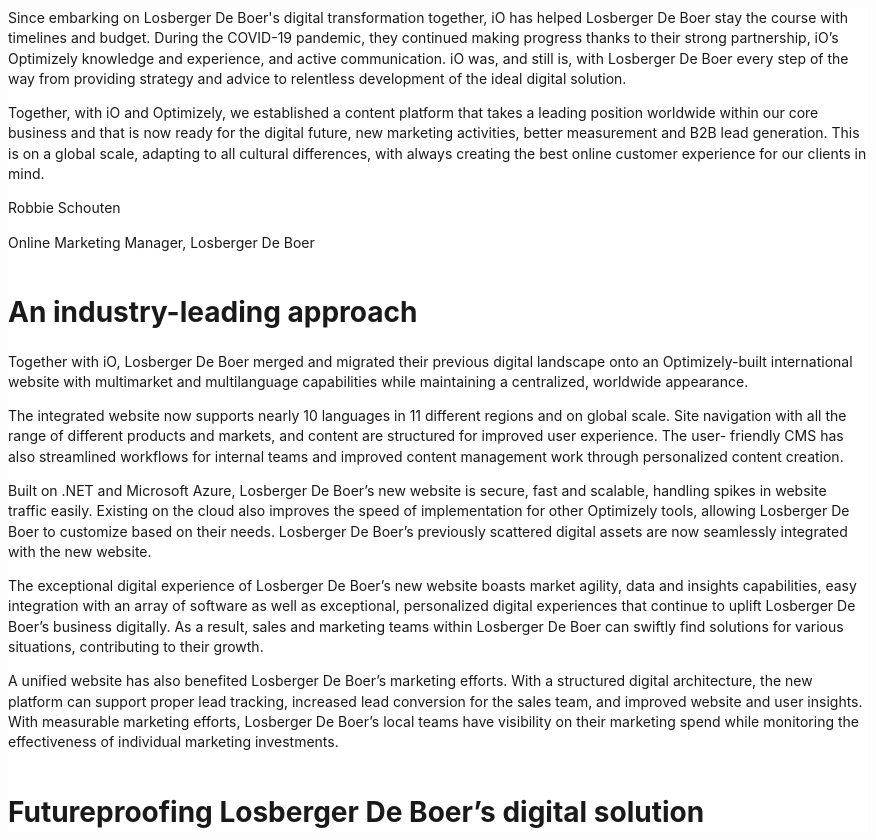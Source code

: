 Since embarking on Losberger De Boer's digital transformation together, iO has
helped Losberger De Boer stay the course with timelines and budget. During the
COVID-19 pandemic, they continued making progress thanks to their strong
partnership, iO’s Optimizely knowledge and experience, and active communication.
iO was, and still is, with Losberger De Boer every step of the way from
providing strategy and advice to relentless development of the ideal digital
solution.

Together, with iO and Optimizely, we established a content platform that takes a
leading position worldwide within our core business and that is now ready for
the digital future, new marketing activities, better measurement and B2B lead
generation. This is on a global scale, adapting to all cultural differences,
with always creating the best online customer experience for our clients in
mind.

Robbie Schouten

Online Marketing Manager, Losberger De Boer

# **An industry-leading approach**

Together with iO, Losberger De Boer merged and migrated their previous digital
landscape onto an Optimizely-built international website with multimarket and
multilanguage capabilities while maintaining a centralized, worldwide
appearance.

The integrated website now supports nearly 10 languages in 11 different regions
and on global scale. Site navigation with all the range of different products
and markets, and content are structured for improved user experience. The user-
friendly CMS has also streamlined workflows for internal teams and improved
content management work through personalized content creation.

Built on .NET and Microsoft Azure, Losberger De Boer’s new website is secure,
fast and scalable, handling spikes in website traffic easily. Existing on the
cloud also improves the speed of implementation for other Optimizely tools,
allowing Losberger De Boer to customize based on their needs. Losberger De
Boer’s previously scattered digital assets are now seamlessly integrated with
the new website.

The exceptional digital experience of Losberger De Boer’s new website boasts
market agility, data and insights capabilities, easy integration with an array
of software as well as exceptional, personalized digital experiences that
continue to uplift Losberger De Boer’s business digitally. As a result, sales
and marketing teams within Losberger De Boer can swiftly find solutions for
various situations, contributing to their growth.

A unified website has also benefited Losberger De Boer’s marketing efforts. With
a structured digital architecture, the new platform can support proper lead
tracking, increased lead conversion for the sales team, and improved website and
user insights. With measurable marketing efforts, Losberger De Boer’s local
teams have visibility on their marketing spend while monitoring the
effectiveness of individual marketing investments.

# **Futureproofing Losberger De Boer’s digital solution**
